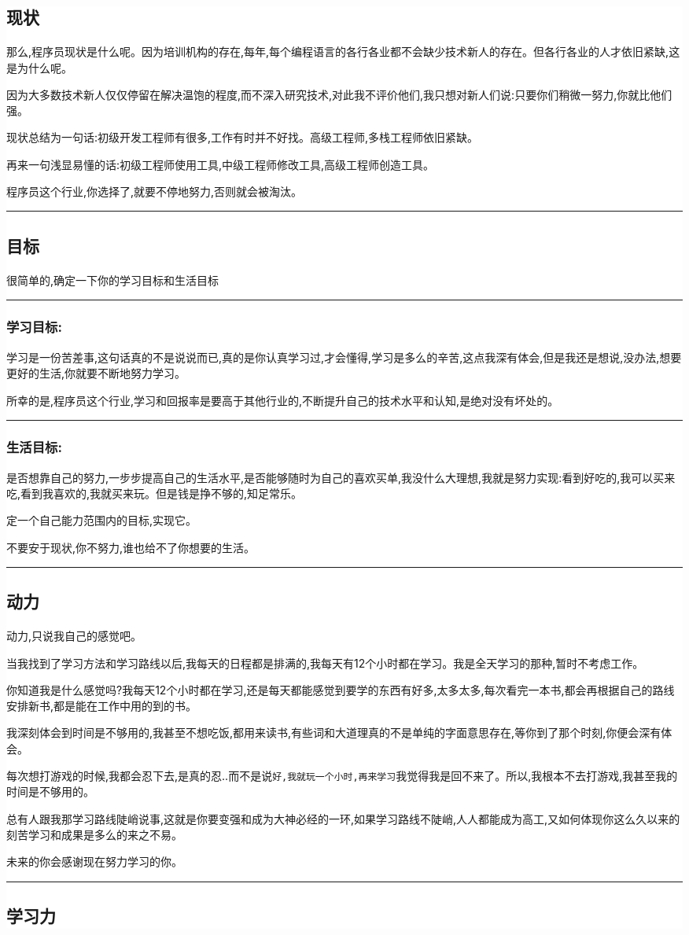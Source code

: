 ## 现状

那么,程序员现状是什么呢。因为培训机构的存在,每年,每个编程语言的各行各业都不会缺少技术新人的存在。但各行各业的人才依旧紧缺,这是为什么呢。

因为大多数技术新人仅仅停留在解决温饱的程度,而不深入研究技术,对此我不评价他们,我只想对新人们说:只要你们稍微一努力,你就比他们强。

现状总结为一句话:初级开发工程师有很多,工作有时并不好找。高级工程师,多栈工程师依旧紧缺。

再来一句浅显易懂的话:初级工程师使用工具,中级工程师修改工具,高级工程师创造工具。

程序员这个行业,你选择了,就要不停地努力,否则就会被淘汰。

* * *

## 目标

很简单的,确定一下你的学习目标和生活目标

* * *

### 学习目标:

学习是一份苦差事,这句话真的不是说说而已,真的是你认真学习过,才会懂得,学习是多么的辛苦,这点我深有体会,但是我还是想说,没办法,想要更好的生活,你就要不断地努力学习。

所幸的是,程序员这个行业,学习和回报率是要高于其他行业的,不断提升自己的技术水平和认知,是绝对没有坏处的。

* * *

### 生活目标:

是否想靠自己的努力,一步步提高自己的生活水平,是否能够随时为自己的喜欢买单,我没什么大理想,我就是努力实现:看到好吃的,我可以买来吃,看到我喜欢的,我就买来玩。但是钱是挣不够的,知足常乐。

定一个自己能力范围内的目标,实现它。

不要安于现状,你不努力,谁也给不了你想要的生活。

* * *

## 动力

动力,只说我自己的感觉吧。

当我找到了学习方法和学习路线以后,我每天的日程都是排满的,我每天有12个小时都在学习。我是全天学习的那种,暂时不考虑工作。

你知道我是什么感觉吗?我每天12个小时都在学习,还是每天都能感觉到要学的东西有好多,太多太多,每次看完一本书,都会再根据自己的路线安排新书,都是能在工作中用的到的书。

我深刻体会到时间是不够用的,我甚至不想吃饭,都用来读书,有些词和大道理真的不是单纯的字面意思存在,等你到了那个时刻,你便会深有体会。

每次想打游戏的时候,我都会忍下去,是真的忍..而不是说`好,我就玩一个小时,再来学习`我觉得我是回不来了。所以,我根本不去打游戏,我甚至我的时间是不够用的。

总有人跟我那学习路线陡峭说事,这就是你要变强和成为大神必经的一环,如果学习路线不陡峭,人人都能成为高工,又如何体现你这么久以来的刻苦学习和成果是多么的来之不易。

未来的你会感谢现在努力学习的你。

* * *

## 学习力
